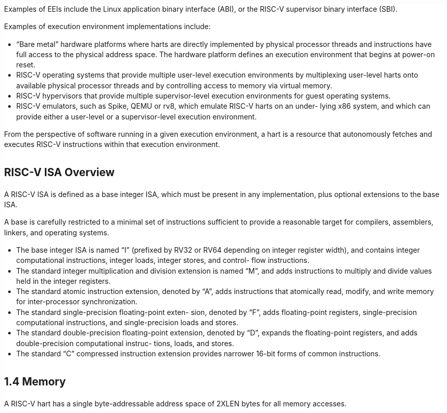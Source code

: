 Examples of EEIs include the Linux application binary interface (ABI), or the
RISC-V supervisor binary interface (SBI).

Examples of execution environment implementations include:

- “Bare metal” hardware platforms where harts are directly implemented by
  physical processor threads and instructions have full access to the physical
  address space. The hardware platform defines an execution environment that
  begins at power-on reset.
- RISC-V operating systems that provide multiple user-level execution
  environments by multiplexing user-level harts onto available physical
  processor threads and by controlling access to memory via virtual memory.
- RISC-V hypervisors that provide multiple supervisor-level execution
  environments for guest operating systems.
- RISC-V emulators, such as Spike, QEMU or rv8, which emulate RISC-V harts on
  an under- lying x86 system, and which can provide either a user-level or a
  supervisor-level execution environment.

From the perspective of software running in a given execution environment, a
hart is a resource that autonomously fetches and executes RISC-V instructions
within that execution environment.

## RISC-V ISA Overview

A RISC-V ISA is defined as a base integer ISA, which must be present in any
implementation, plus optional extensions to the base ISA.

A base is carefully restricted to a minimal set of instructions sufficient to
provide a reasonable target for compilers, assemblers, linkers, and operating
systems.


- The base integer ISA is named “I” (prefixed by RV32 or RV64 depending on
  integer register width), and contains integer computational instructions,
  integer loads, integer stores, and control- flow instructions.
- The standard integer multiplication and division extension is named “M”, and
  adds instructions to multiply and divide values held in the integer
  registers.
- The standard atomic instruction extension, denoted by “A”, adds instructions
  that atomically read, modify, and write memory for inter-processor
  synchronization.
- The standard single-precision floating-point exten- sion, denoted by “F”,
  adds floating-point registers, single-precision computational instructions,
  and single-precision loads and stores.
- The standard double-precision floating-point extension, denoted by “D”,
  expands the floating-point registers, and adds double-precision computational
  instruc- tions, loads, and stores.
- The standard “C” compressed instruction extension provides narrower 16-bit
  forms of common instructions.


## 1.4 Memory

A RISC-V hart has a single byte-addressable address space of 2XLEN bytes for
all memory accesses.
